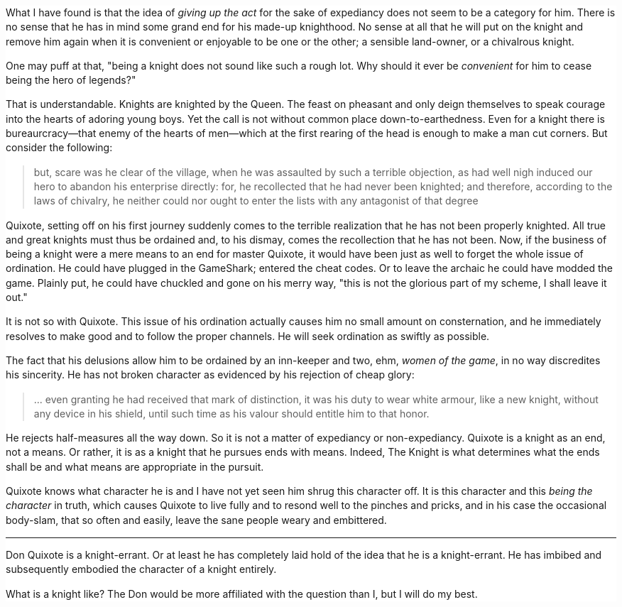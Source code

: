 What I have found is that the idea of _giving up the act_ for the sake of expediancy does not seem to be a category for him. There is no sense that he has in mind some grand end for his made-up knighthood. No sense at all that he will put on the knight and remove him again when it is convenient or enjoyable to be one or the other; a sensible land-owner, or a chivalrous knight.

One may puff at that, "being a knight does not sound like such a rough lot. Why should it ever be _convenient_ for him to cease being the hero of legends?"

That is understandable. Knights are knighted by the Queen. The feast on pheasant and only deign themselves to speak courage into the hearts of adoring young boys. Yet the call is not without common place down-to-earthedness. Even for a knight there is bureaurcracy—that enemy of the hearts of men—which at the first rearing of the head is enough to make a man cut corners. But consider the following:

> but, scare was he clear of the village, when he was assaulted by such a terrible objection, as had well nigh induced our hero to abandon his enterprise directly: for, he recollected that he had never been knighted; and therefore, according to the laws of chivalry, he neither could nor ought to enter the lists with any antagonist of that degree

Quixote, setting off on his first journey suddenly comes to the terrible realization that he has not been properly knighted. All true and great knights must thus be ordained and, to his dismay, comes the recollection that he has not been. Now, if the business of being a knight were a mere means to an end for master Quixote, it would have been just as well to forget the whole issue of ordination. He could have plugged in the GameShark; entered the cheat codes. Or to leave the archaic he could have  modded the game. Plainly put, he could have chuckled and gone on his merry way, "this is not the glorious part of my scheme, I shall leave it out."

It is not so with Quixote. This issue of his ordination actually causes him no small amount on consternation, and he immediately resolves to make good and to follow the proper channels. He will seek ordination as swiftly as possible.

The fact that his delusions allow him to be ordained by an inn-keeper and two, ehm, _women of the game_, in no way discredites his sincerity. He has not broken character as evidenced by his rejection of cheap glory:

> ... even granting he had received that mark of distinction, it was his duty to wear white armour, like a new knight, without any device in his shield, until such time as his valour should entitle him to that honor.

He rejects half-measures all the way down. So it is not a matter of expediancy or non-expediancy. Quixote is a knight as an end, not a means. Or rather, it is as a knight that he pursues ends with means. Indeed, The Knight is what determines what the ends shall be and what means are appropriate in the pursuit.

Quixote knows what character he is and I have not yet seen him shrug this character off. It is this character and this _being the character_ in truth, which causes Quixote to live fully and to resond well to the pinches and pricks, and in his case the occasional body-slam, that so often and easily, leave the sane people weary and embittered.

___

Don Quixote is a knight-errant. Or at least he has completely laid hold of the idea that he is a knight-errant. He has imbibed and subsequently embodied the character of a knight entirely.

What is a knight like? The Don would be more affiliated with the question than I, but I will do my best.
